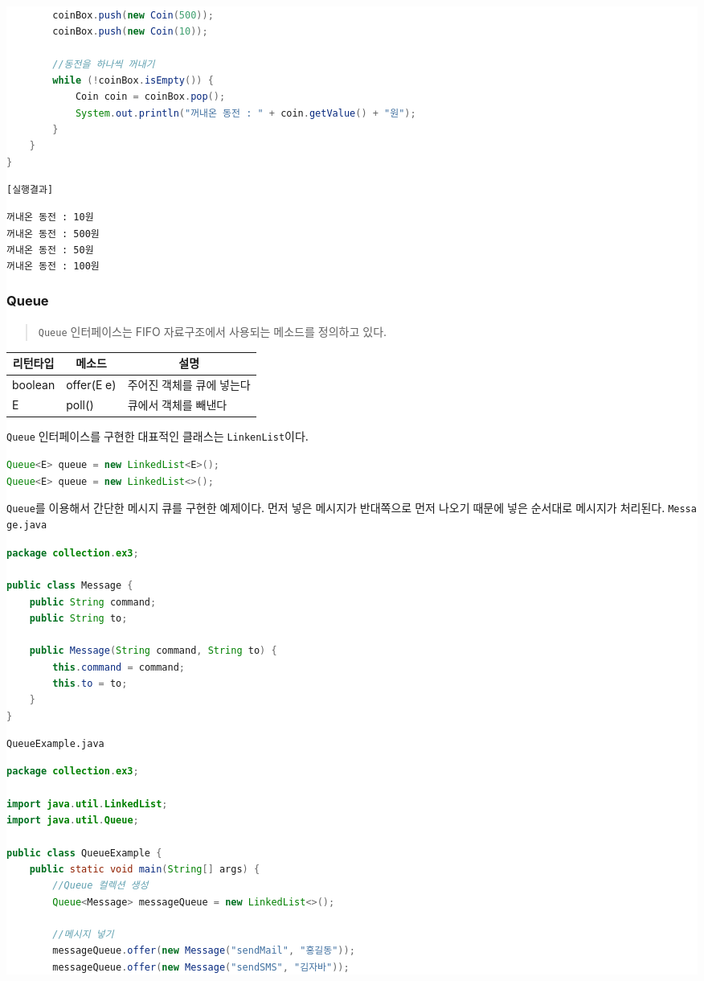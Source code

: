 ```java
        coinBox.push(new Coin(500));  
        coinBox.push(new Coin(10));  
          
        //동전을 하나씩 꺼내기  
        while (!coinBox.isEmpty()) {  
            Coin coin = coinBox.pop();  
            System.out.println("꺼내온 동전 : " + coin.getValue() + "원");  
        }  
    }  
}
```
`[실행결과]`
```
꺼내온 동전 : 10원
꺼내온 동전 : 500원
꺼내온 동전 : 50원
꺼내온 동전 : 100원
```


### Queue

> `Queue` 인터페이스는 FIFO 자료구조에서 사용되는 메소드를 정의하고 있다.

| 리턴타입    | 메소드        | 설명             |
| ------- | ---------- | -------------- |
| boolean | offer(E e) | 주어진 객체를 큐에 넣는다 |
| E       | poll()     | 큐에서 객체를 빼낸다    |

`Queue` 인터페이스를 구현한 대표적인 클래스는 `LinkenList`이다.
```java
Queue<E> queue = new LinkedList<E>();
Queue<E> queue = new LinkedList<>();
```

`Queue`를 이용해서 간단한 메시지 큐를 구현한 예제이다. 먼저 넣은 메시지가 반대쪽으로 먼저 나오기 때문에 넣은 순서대로 메시지가 처리된다.
`Message.java`
```java
package collection.ex3;  
  
public class Message {  
    public String command;  
    public String to;  
  
    public Message(String command, String to) {  
        this.command = command;  
        this.to = to;  
    }  
}
```
`QueueExample.java`
```java
package collection.ex3;  
  
import java.util.LinkedList;  
import java.util.Queue;  
  
public class QueueExample {  
    public static void main(String[] args) {  
        //Queue 컬렉션 생성  
        Queue<Message> messageQueue = new LinkedList<>();  
          
        //메시지 넣기  
        messageQueue.offer(new Message("sendMail", "홍길동"));  
        messageQueue.offer(new Message("sendSMS", "김자바"));  
```